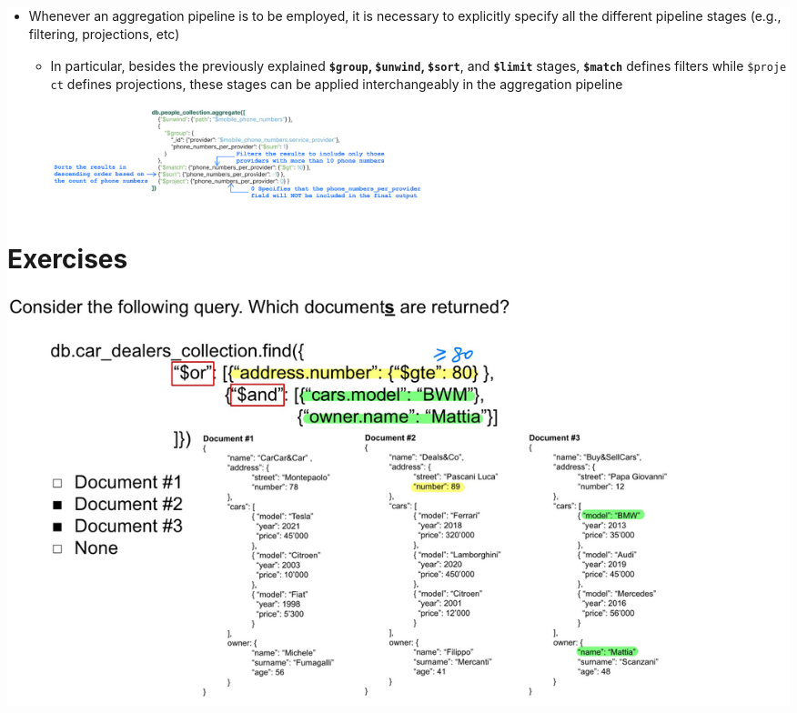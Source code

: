* Whenever an aggregation pipeline is to be employed, it is necessary to explicitly specify all the different pipeline stages (e.g., filtering, projections, etc)

	* In particular, besides the previously explained **`$group`, `$unwind`, `$sort`**, and **`$limit`** stages, **`$match`** defines filters while `$project` defines projections, these stages can be applied interchangeably in the aggregation pipeline

		<img src="assets/image-20241120174133058.png" alt="image-20241120174133058" style="zoom:40%; margin-left: 0" />



# Exercises

![image-20241120224311561](assets/image-20241120224311561.png)


